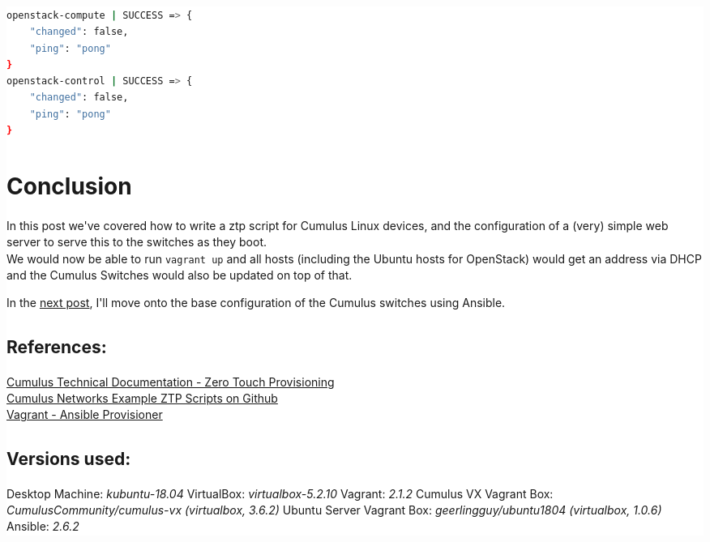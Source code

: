 ```bash
openstack-compute | SUCCESS => {
    "changed": false,
    "ping": "pong"
}
openstack-control | SUCCESS => {
    "changed": false,
    "ping": "pong"
}
```

# Conclusion

In this post we've covered how to write a ztp script for Cumulus Linux devices, and the configuration of a (very) simple web server to serve this to the switches as they boot.  
We would now be able to run `vagrant up` and all hosts (including the Ubuntu hosts for OpenStack) would get an address via DHCP and the Cumulus Switches would also be updated on top of that.

In the [next post](https://wadman.co.nz/2018/11/18/OpenStack-Lab-Network-Switch-Base/), I'll move onto the base configuration of the Cumulus switches using Ansible.

## References:

[Cumulus Technical Documentation - Zero Touch Provisioning](https://docs.cumulusnetworks.com/display/DOCS/Zero+Touch+Provisioning+-+ZTP)  
[Cumulus Networks Example ZTP Scripts on Github](https://github.com/CumulusNetworks/example-ztp-scripts)  
[Vagrant - Ansible Provisioner](https://www.vagrantup.com/docs/provisioning/ansible.html)

## Versions used:

Desktop Machine: *kubuntu-18.04*
VirtualBox: *virtualbox-5.2.10*
Vagrant: *2.1.2*
Cumulus VX Vagrant Box: *CumulusCommunity/cumulus-vx (virtualbox, 3.6.2)*
Ubuntu Server Vagrant Box: *geerlingguy/ubuntu1804 (virtualbox, 1.0.6)*
Ansible: *2.6.2*
